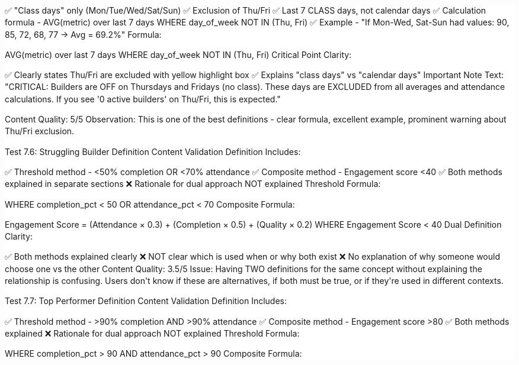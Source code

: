 ✅ "Class days" only (Mon/Tue/Wed/Sat/Sun)
✅ Exclusion of Thu/Fri
✅ Last 7 CLASS days, not calendar days
✅ Calculation formula - AVG(metric) over last 7 days WHERE day_of_week NOT IN (Thu, Fri)
✅ Example - "If Mon-Wed, Sat-Sun had values: 90, 85, 72, 68, 77 → Avg = 69.2%"
Formula:

AVG(metric) over last 7 days WHERE day_of_week NOT IN (Thu, Fri)
Critical Point Clarity:

✅ Clearly states Thu/Fri are excluded with yellow highlight box
✅ Explains "class days" vs "calendar days"
Important Note Text: "CRITICAL: Builders are OFF on Thursdays and Fridays (no class). These days are EXCLUDED from all averages and attendance calculations. If you see '0 active builders' on Thu/Fri, this is expected."

Content Quality: 5/5
Observation: This is one of the best definitions - clear formula, excellent example, prominent warning about Thu/Fri exclusion.

Test 7.6: Struggling Builder Definition
Content Validation
Definition Includes:

✅ Threshold method - <50% completion OR <70% attendance
✅ Composite method - Engagement score <40
✅ Both methods explained in separate sections
❌ Rationale for dual approach NOT explained
Threshold Formula:

WHERE completion_pct < 50 OR attendance_pct < 70
Composite Formula:

Engagement Score = (Attendance × 0.3) + (Completion × 0.5) + (Quality × 0.2) WHERE Engagement Score < 40
Dual Definition Clarity:

✅ Both methods explained clearly
❌ NOT clear which is used when or why both exist
❌ No explanation of why someone would choose one vs the other
Content Quality: 3.5/5
Issue: Having TWO definitions for the same concept without explaining the relationship is confusing. Users don't know if these are alternatives, if both must be true, or if they're used in different contexts.

Test 7.7: Top Performer Definition
Content Validation
Definition Includes:

✅ Threshold method - >90% completion AND >90% attendance
✅ Composite method - Engagement score >80
✅ Both methods explained
❌ Rationale for dual approach NOT explained
Threshold Formula:

WHERE completion_pct > 90 AND attendance_pct > 90
Composite Formula:
